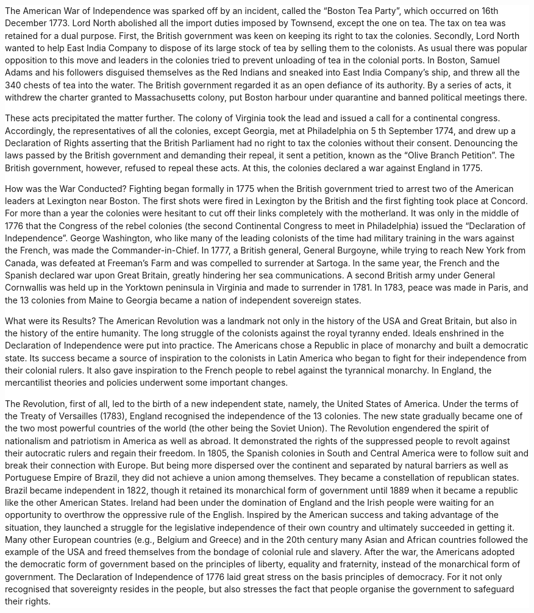 The American War of Independence was sparked off by an incident, called the “Boston Tea Party”, which occurred on 16th December 1773. Lord North abolished all the import duties imposed by Townsend, except the one on tea. The tax on tea was retained for a dual purpose. First, the British government was keen on keeping its right to tax the colonies. Secondly, Lord North wanted to help East India Company to dispose of its large stock of tea by selling them to the colonists. As usual there was popular opposition to this move and leaders in the colonies tried to prevent unloading of tea in the colonial ports. In Boston, Samuel Adams and his followers disguised themselves as the Red Indians and sneaked into East India Company’s ship, and threw all the 340 chests of tea into the water. The British government regarded it as an open defiance of its authority. By a series of acts, it withdrew the charter granted to Massachusetts colony, put Boston harbour under quarantine and banned political meetings there.

These acts precipitated the matter further. The colony of Virginia took the lead and issued a call for a continental congress. Accordingly, the representatives of all the colonies, except Georgia, met at Philadelphia on 5 th September 1774, and drew up a Declaration of Rights asserting that the British Parliament had no right to tax the colonies without their consent. Denouncing the laws passed by the British government and demanding their repeal, it sent a petition, known as the “Olive Branch Petition”. The British government, however, refused to repeal these acts. At this, the colonies declared a war against England in 1775.

How was the War Conducted? Fighting began formally in 1775 when the British government tried to arrest two of the American leaders at Lexington near Boston. The first shots were fired in Lexington by the British and the first fighting took place at Concord. For more than a year the colonies were hesitant to cut off their links completely with the motherland. It was only in the middle of 1776 that the Congress of the rebel colonies (the second Continental Congress to meet in Philadelphia) issued the “Declaration of Independence”. George Washington, who like many of the leading colonists of the time had military training in the wars against the French, was made the Commander-in-Chief. In 1777, a British general, General Burgoyne, while trying to reach New York from Canada, was defeated at Freeman’s Farm and was compelled to surrender at Sartoga. In the same year, the French and the Spanish declared war upon Great Britain, greatly hindering her sea communications. A second British army under General Cornwallis was held up in the Yorktown peninsula in Virginia and made to surrender in 1781. In 1783, peace was made in Paris, and the 13 colonies from Maine to Georgia became a nation of independent sovereign states.

What were its Results? The American Revolution was a landmark not only in the history of the USA and Great Britain, but also in the history of the entire humanity. The long struggle of the colonists against the royal tyranny ended. Ideals enshrined in the Declaration of Independence were put into practice. The Americans chose a Republic in place of monarchy and built a democratic state. Its success became a source of inspiration to the colonists in Latin America who began to fight for their independence from their colonial rulers. It also gave inspiration to the French people to rebel against the tyrannical monarchy. In England, the mercantilist theories and policies underwent some important changes.

The Revolution, first of all, led to the birth of a new independent state, namely, the United States of America. Under the terms of the Treaty of Versailles (1783), England recognised the independence of the 13 colonies. The new state gradually became one of the two most powerful countries of the world (the other being the Soviet Union). The Revolution engendered the spirit of nationalism and patriotism in America as well as abroad. It demonstrated the rights of the suppressed people to revolt against their autocratic rulers and regain their freedom.
In 1805, the Spanish colonies in South and Central America were to follow suit and break their connection with Europe. But being more dispersed over the continent and separated by natural barriers as well as Portuguese Empire of Brazil, they did not achieve a union among themselves. They became a constellation of republican states. Brazil became independent in 1822, though it retained its monarchical form of government until 1889 when it became a republic like the other American States.
Ireland had been under the domination of England and the Irish people were waiting for an opportunity to overthrow the oppressive rule of the English. Inspired by the American success and taking advantage of the situation, they launched a struggle for the legislative independence of their own country and ultimately succeeded in getting it. Many other European countries (e.g., Belgium and Greece) and in the 20th century many Asian and African countries followed the example of the USA and freed themselves from the bondage of colonial rule and slavery.
After the war, the Americans adopted the democratic form of government based on the principles of liberty, equality and fraternity, instead of the monarchical form of government. The Declaration of Independence of 1776 laid great stress on the basis principles of democracy. For it not only recognised that sovereignty resides in the people, but also stresses the fact that people organise the government to safeguard their rights.